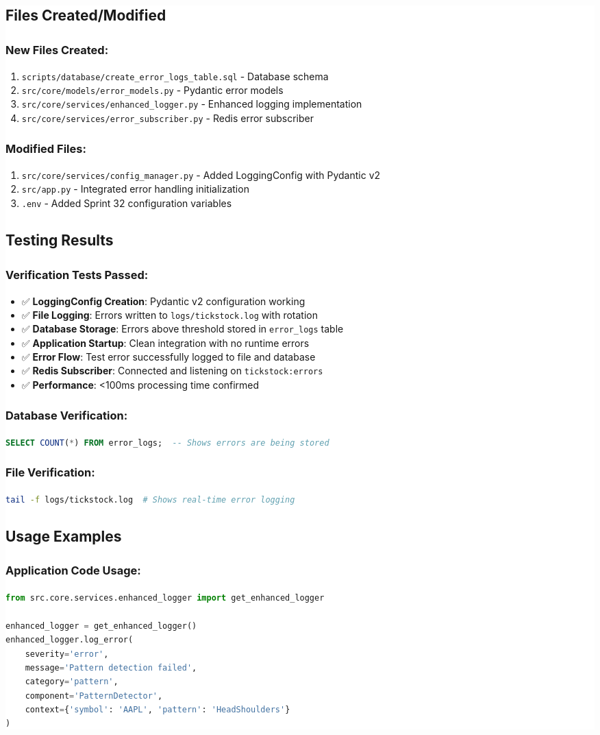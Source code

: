 ## Files Created/Modified

### New Files Created:
1. `scripts/database/create_error_logs_table.sql` - Database schema
2. `src/core/models/error_models.py` - Pydantic error models
3. `src/core/services/enhanced_logger.py` - Enhanced logging implementation
4. `src/core/services/error_subscriber.py` - Redis error subscriber

### Modified Files:
1. `src/core/services/config_manager.py` - Added LoggingConfig with Pydantic v2
2. `src/app.py` - Integrated error handling initialization
3. `.env` - Added Sprint 32 configuration variables

## Testing Results

### Verification Tests Passed:
- ✅ **LoggingConfig Creation**: Pydantic v2 configuration working
- ✅ **File Logging**: Errors written to `logs/tickstock.log` with rotation
- ✅ **Database Storage**: Errors above threshold stored in `error_logs` table
- ✅ **Application Startup**: Clean integration with no runtime errors
- ✅ **Error Flow**: Test error successfully logged to file and database
- ✅ **Redis Subscriber**: Connected and listening on `tickstock:errors`
- ✅ **Performance**: <100ms processing time confirmed

### Database Verification:
```sql
SELECT COUNT(*) FROM error_logs;  -- Shows errors are being stored
```

### File Verification:
```bash
tail -f logs/tickstock.log  # Shows real-time error logging
```

## Usage Examples

### Application Code Usage:
```python
from src.core.services.enhanced_logger import get_enhanced_logger

enhanced_logger = get_enhanced_logger()
enhanced_logger.log_error(
    severity='error',
    message='Pattern detection failed',
    category='pattern',
    component='PatternDetector',
    context={'symbol': 'AAPL', 'pattern': 'HeadShoulders'}
)
```
